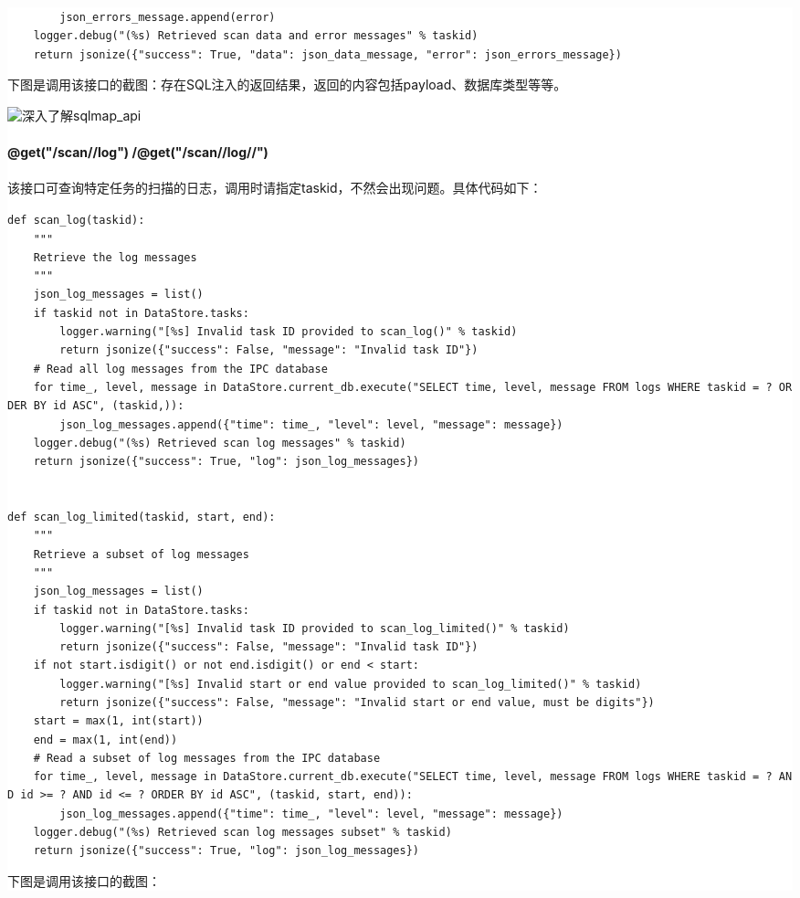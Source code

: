 ```text
        json_errors_message.append(error)
    logger.debug("(%s) Retrieved scan data and error messages" % taskid)
    return jsonize({"success": True, "data": json_data_message, "error": json_errors_message})
```

下图是调用该接口的截图：存在SQL注入的返回结果，返回的内容包括payload、数据库类型等等。

![&#x6DF1;&#x5165;&#x4E86;&#x89E3;sqlmap\_api](https://image.3001.net/images/20190529/1559139336_5cee94080813c.png!small)

#### @get\("/scan//log"\) /@get\("/scan//log//"\) <a id="h3-21"></a>

该接口可查询特定任务的扫描的日志，调用时请指定taskid，不然会出现问题。具体代码如下：

```text
def scan_log(taskid):
    """
    Retrieve the log messages
    """
    json_log_messages = list()
    if taskid not in DataStore.tasks:
        logger.warning("[%s] Invalid task ID provided to scan_log()" % taskid)
        return jsonize({"success": False, "message": "Invalid task ID"})
    # Read all log messages from the IPC database
    for time_, level, message in DataStore.current_db.execute("SELECT time, level, message FROM logs WHERE taskid = ? ORDER BY id ASC", (taskid,)):
        json_log_messages.append({"time": time_, "level": level, "message": message})
    logger.debug("(%s) Retrieved scan log messages" % taskid)
    return jsonize({"success": True, "log": json_log_messages})


def scan_log_limited(taskid, start, end):
    """
    Retrieve a subset of log messages
    """
    json_log_messages = list()
    if taskid not in DataStore.tasks:
        logger.warning("[%s] Invalid task ID provided to scan_log_limited()" % taskid)
        return jsonize({"success": False, "message": "Invalid task ID"})
    if not start.isdigit() or not end.isdigit() or end < start:
        logger.warning("[%s] Invalid start or end value provided to scan_log_limited()" % taskid)
        return jsonize({"success": False, "message": "Invalid start or end value, must be digits"})
    start = max(1, int(start))
    end = max(1, int(end))
    # Read a subset of log messages from the IPC database
    for time_, level, message in DataStore.current_db.execute("SELECT time, level, message FROM logs WHERE taskid = ? AND id >= ? AND id <= ? ORDER BY id ASC", (taskid, start, end)):
        json_log_messages.append({"time": time_, "level": level, "message": message})
    logger.debug("(%s) Retrieved scan log messages subset" % taskid)
    return jsonize({"success": True, "log": json_log_messages})
```

下图是调用该接口的截图：
